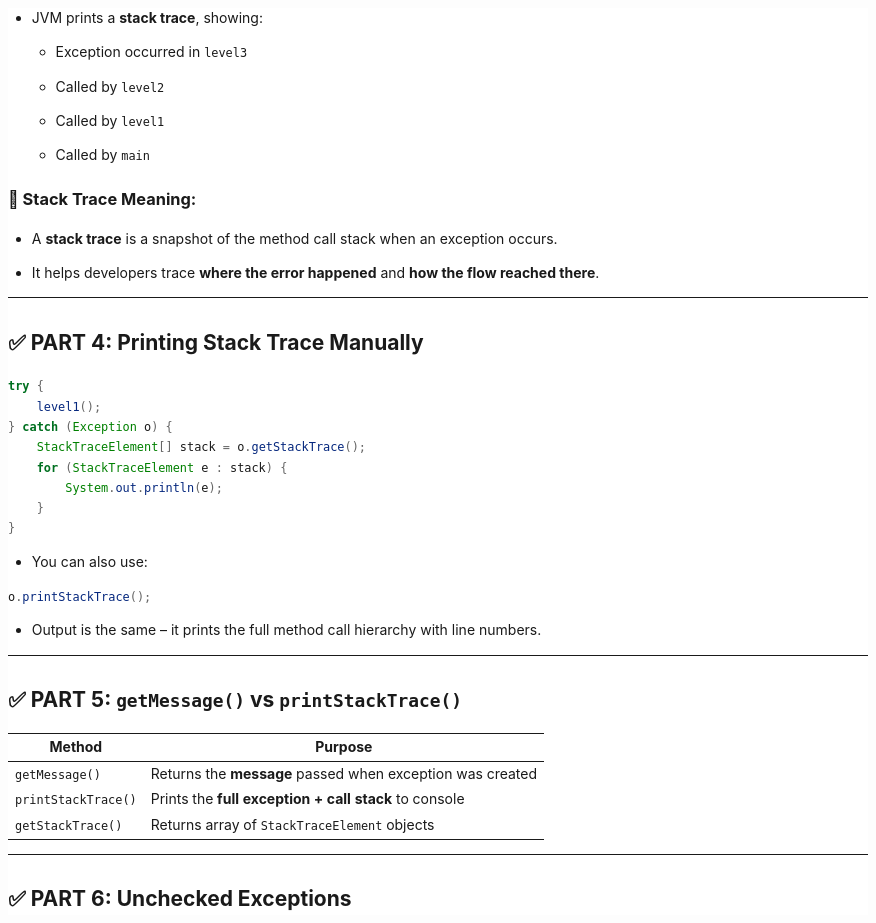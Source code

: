 - JVM prints a **stack trace**, showing:
    
    - Exception occurred in `level3`
        
    - Called by `level2`
        
    - Called by `level1`
        
    - Called by `main`
        

### 🔹 Stack Trace Meaning:

- A **stack trace** is a snapshot of the method call stack when an exception occurs.
    
- It helps developers trace **where the error happened** and **how the flow reached there**.
    

---

## ✅ PART 4: Printing Stack Trace Manually

```java
try {
    level1();
} catch (Exception o) {
    StackTraceElement[] stack = o.getStackTrace();
    for (StackTraceElement e : stack) {
        System.out.println(e);
    }
}
```

- You can also use:
    

```java
o.printStackTrace();
```

- Output is the same – it prints the full method call hierarchy with line numbers.
    

---

## ✅ PART 5: `getMessage()` vs `printStackTrace()`

|Method|Purpose|
|---|---|
|`getMessage()`|Returns the **message** passed when exception was created|
|`printStackTrace()`|Prints the **full exception + call stack** to console|
|`getStackTrace()`|Returns array of `StackTraceElement` objects|

---

## ✅ PART 6: Unchecked Exceptions
